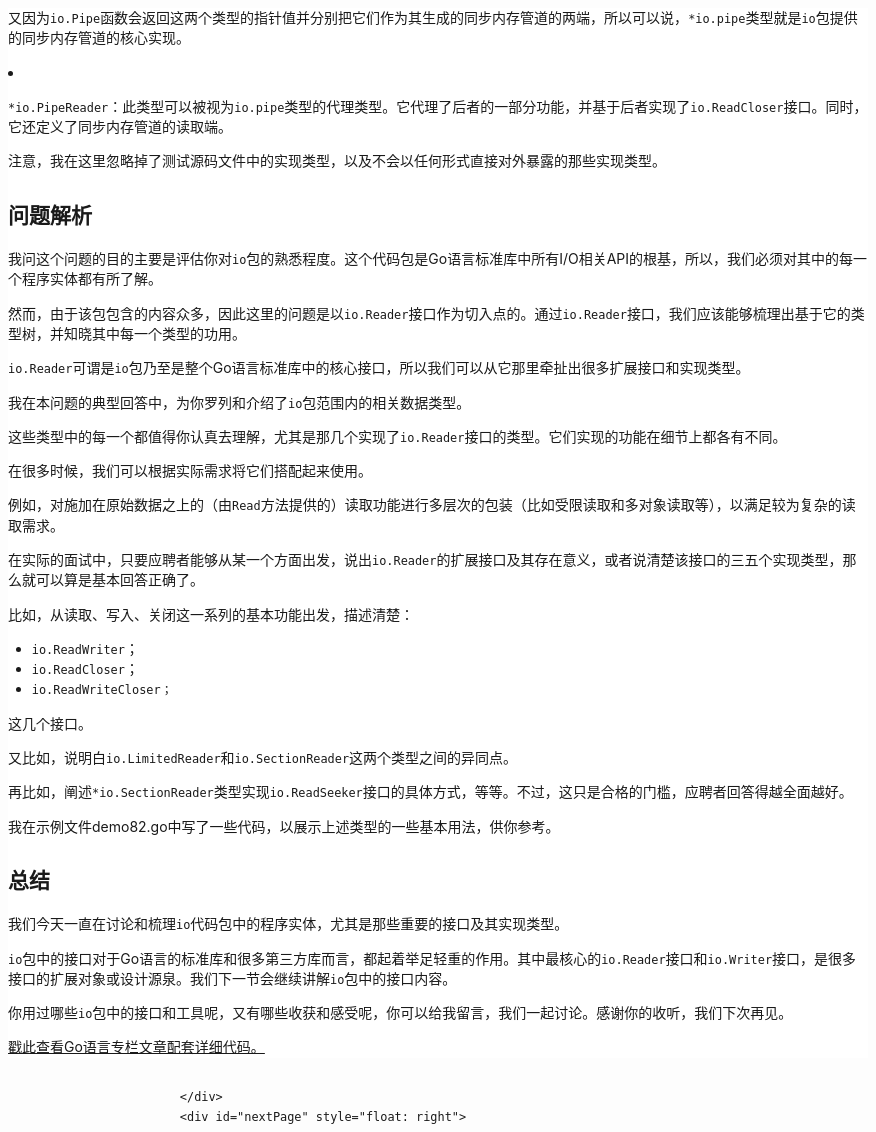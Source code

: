 <p>又因为<code>io.Pipe</code>函数会返回这两个类型的指针值并分别把它们作为其生成的同步内存管道的两端，所以可以说，<code>*io.pipe</code>类型就是<code>io</code>包提供的同步内存管道的核心实现。</p></li>

<li><p><code>*io.PipeReader</code>：此类型可以被视为<code>io.pipe</code>类型的代理类型。它代理了后者的一部分功能，并基于后者实现了<code>io.ReadCloser</code>接口。同时，它还定义了同步内存管道的读取端。</p></li>
</ol>

<p>注意，我在这里忽略掉了测试源码文件中的实现类型，以及不会以任何形式直接对外暴露的那些实现类型。</p>

<h2 id="问题解析">问题解析</h2>

<p>我问这个问题的目的主要是评估你对<code>io</code>包的熟悉程度。这个代码包是Go语言标准库中所有I/O相关API的根基，所以，我们必须对其中的每一个程序实体都有所了解。</p>

<p>然而，由于该包包含的内容众多，因此这里的问题是以<code>io.Reader</code>接口作为切入点的。通过<code>io.Reader</code>接口，我们应该能够梳理出基于它的类型树，并知晓其中每一个类型的功用。</p>

<p><code>io.Reader</code>可谓是<code>io</code>包乃至是整个Go语言标准库中的核心接口，所以我们可以从它那里牵扯出很多扩展接口和实现类型。</p>

<p>我在本问题的典型回答中，为你罗列和介绍了<code>io</code>包范围内的相关数据类型。</p>

<p>这些类型中的每一个都值得你认真去理解，尤其是那几个实现了<code>io.Reader</code>接口的类型。它们实现的功能在细节上都各有不同。</p>

<p>在很多时候，我们可以根据实际需求将它们搭配起来使用。</p>

<p>例如，对施加在原始数据之上的（由<code>Read</code>方法提供的）读取功能进行多层次的包装（比如受限读取和多对象读取等），以满足较为复杂的读取需求。</p>

<p>在实际的面试中，只要应聘者能够从某一个方面出发，说出<code>io.Reader</code>的扩展接口及其存在意义，或者说清楚该接口的三五个实现类型，那么就可以算是基本回答正确了。</p>

<p>比如，从读取、写入、关闭这一系列的基本功能出发，描述清楚：</p>

<ul>
<li><code>io.ReadWriter</code>；</li>
<li><code>io.ReadCloser</code>；</li>
<li><code>io.ReadWriteCloser；</code></li>
</ul>

<p>这几个接口。</p>

<p>又比如，说明白<code>io.LimitedReader</code>和<code>io.SectionReader</code>这两个类型之间的异同点。</p>

<p>再比如，阐述<code>*io.SectionReader</code>类型实现<code>io.ReadSeeker</code>接口的具体方式，等等。不过，这只是合格的门槛，应聘者回答得越全面越好。</p>

<p>我在示例文件demo82.go中写了一些代码，以展示上述类型的一些基本用法，供你参考。</p>

<h2 id="总结">总结</h2>

<p>我们今天一直在讨论和梳理<code>io</code>代码包中的程序实体，尤其是那些重要的接口及其实现类型。</p>

<p><code>io</code>包中的接口对于Go语言的标准库和很多第三方库而言，都起着举足轻重的作用。其中最核心的<code>io.Reader</code>接口和<code>io.Writer</code>接口，是很多接口的扩展对象或设计源泉。我们下一节会继续讲解<code>io</code>包中的接口内容。</p>

<p>你用过哪些<code>io</code>包中的接口和工具呢，又有哪些收获和感受呢，你可以给我留言，我们一起讨论。感谢你的收听，我们下次再见。</p>

<p><a href="https://github.com/hyper0x/Golang_Puzzlers" target="_blank">戳此查看Go语言专栏文章配套详细代码。</a></p>
</div>
                        </div>
                        <div>
                            <div id="prePage" style="float: left">

                            </div>
                            <div id="nextPage" style="float: right">
